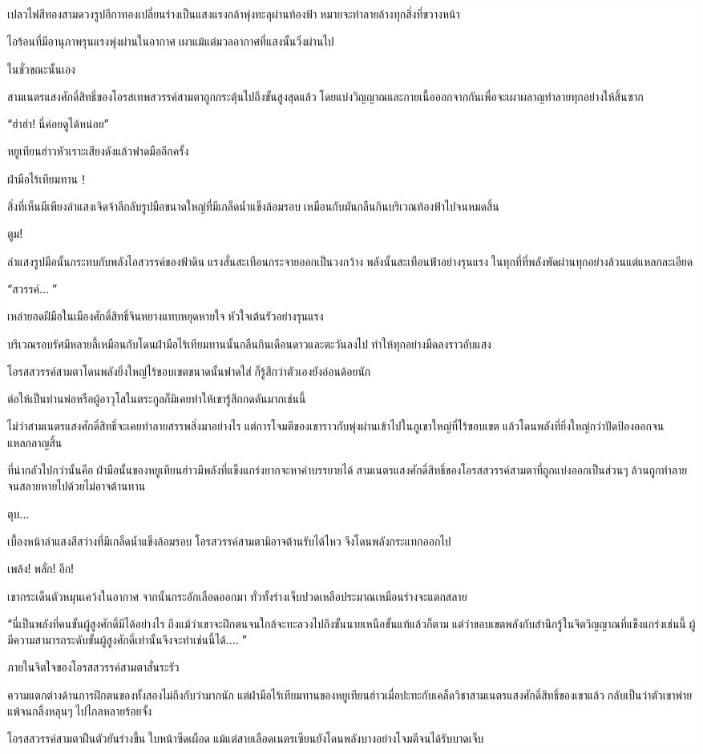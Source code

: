เปลวไฟสีทองสามดวงรูปอีกาทองเปลี่ยนร่างเป็นแสงแรงกล้าพุ่งทะลุผ่านท้องฟ้า หมายจะทำลายล้างทุกสิ่งที่ขวางหน้า

ไอร้อนที่มีอานุภาพรุนแรงพุ่งผ่านในอากาศ เผาแม้แต่มวลอากาศที่แสงนั้นวิ่งผ่านไป

ในชั่วขณะนั้นเอง

สามเนตรแสงศักดิ์สิทธิ์ของโอรสเทพสวรรค์สามตาถูกกระตุ้นไปถึงขั้นสูงสุดแล้ว โดยแบ่งวิญญาณและกายเนื้อออกจากกันเพื่อจะเผาผลาญทำลายทุกอย่างให้สิ้นซาก

“ฮ่าฮ่า! นี่ค่อยดูได้หน่อย”

หยูเทียนฮ่าวหัวเราะเสียงดังแล้วฟาดมืออีกครั้ง

ฝ่ามือไร้เทียมทาน！

สิ่งที่เห็นมีเพียงลำแสงเจิดจ้าลึกลับรูปมือขนาดใหญ่ที่มีเกล็ดน้ำแข็งล้อมรอบ เหมือนกับมันกลืนกินบริเวณท้องฟ้าไปจนหมดสิ้น

ตูม!

ลำแสงรูปมือนั้นกระทบกับพลังไอสวรรค์ของฟ้าดิน แรงสั่นสะเทือนกระจายออกเป็นวงกว้าง พลังนั้นสะเทือนฟ้าอย่างรุนแรง ในทุกที่ที่พลังพัดผ่านทุกอย่างล้วนแต่แหลกละเอียด

“สวรรค์... ”

เหล่ายอดฝีมือในเมืองศักดิ์สิทธิ์จินหยางแทบหยุดหายใจ หัวใจเต้นรัวอย่างรุนแรง

บริเวณรอบรัศมีหลายลี้เหมือนกับโดนฝ่ามือไร้เทียมทานนั้นกลืนกินเดือนดาวและตะวันลงไป ทำให้ทุกอย่างมืดลงราวอับแสง

โอรสสวรรค์สามตาโดนพลังยิ่งใหญ่ไร้ขอบเขตขนาดนั้นฟาดใส่ ก็รู้สึกว่าตัวเองยังอ่อนด้อยนัก

ต่อให้เป็นท่านพ่อหรือผู้อาวุโสในตระกูลก็มิเคยทำให้เขารู้สึกกดดันมากเช่นนี้

ไม่ว่าสามเนตรแสงศักดิ์สิทธิ์จะเคยทำลายสรรพสิ่งมาอย่างไร แต่การโจมตีของเขาราวกับพุ่งผ่านเข้าไปในภูเขาใหญ่ที่ไร้ขอบเขต แล้วโดนพลังที่ยิ่งใหญ่กว่าปัดป้องออกจนแหลกลาญสิ้น

ที่น่ากลัวไปกว่านั้นคือ ฝ่ามือนั้นของหยูเทียนฮ่าวมีพลังที่แข็งแกร่งยากจะหาคำบรรยายได้ สามเนตรแสงศักดิ์สิทธิ์ของโอรสสวรรค์สามตาที่ถูกแบ่งออกเป็นส่วนๆ ล้วนถูกทำลายจนสลายหายไปด้วยไม่อาจต้านทาน

ตุบ...

เบื้องหน้าลำแสงสีสว่างที่มีเกล็ดน้ำแข็งล้อมรอบ โอรสวรรค์สามตามิอาจต้านรับได้ไหว จึงโดนพลังกระแทกออกไป

เพล้ง! พลั่ก! อึก!

เขากระเด็นตัวหมุนเคว้งในอากาศ จากนั้นกระอักเลือดออกมา ทั่วทั้งร่างเจ็บปวดเหลือประมาณเหมือนร่างจะแตกสลาย

“นี่เป็นพลังที่คนขั้นผู้สูงศักดิ์มีได้อย่างไร ถึงแม้ว่าเขาจะฝึกตนจนใกล้จะทะลวงไปถึงขั้นนายเหนือขั้นแท้แล้วก็ตาม แต่ว่าขอบเขตพลังกับสำนึกรู้ในจิตวิญญาณที่แข็งแกร่งเช่นนี้ ผู้มีความสามารถระดับขั้นผู้สูงศักดิ์เท่านั้นจึงจะทำเช่นนี้ได้.... ” ​

ภายในจิตใจของโอรสสวรรค์สามตาสั่นระรัว

ความแตกต่างด้านการฝึกตนของทั้งสองไม่ถึงกับว่ามากนัก แต่ฝ่ามือไร้เทียมทานของหยูเทียนฮ่าวเมื่อปะทะกับเคล็ดวิชาสามเนตรแสงศักดิ์สิทธิ์ของเขาแล้ว กลับเป็นว่าตัวเขาพ่ายแพ้จนกลิ้งหลุนๆ ไปไกลหลายร้อยจั้ง

โอรสสวรรค์สามตาฝืนตัวยันร่างขึ้น ใบหน้าซีดเผือด แม้แต่สายเลือดเนตรเซียนยังโดนพลังบางอย่างโจมตีจนได้รับบาดเจ็บ
